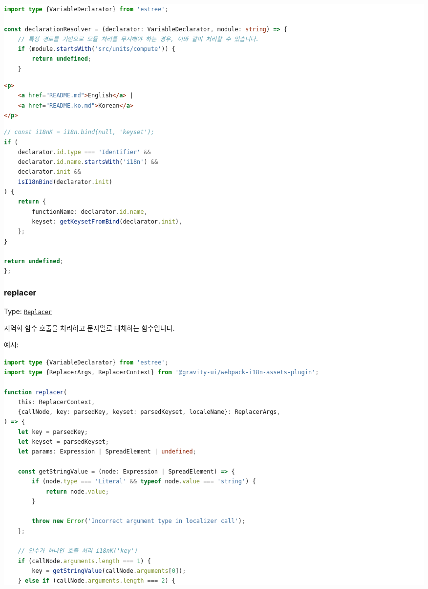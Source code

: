 ```typescript
import type {VariableDeclarator} from 'estree';

const declarationResolver = (declarator: VariableDeclarator, module: string) => {
    // 특정 경로를 기반으로 모듈 처리를 무시해야 하는 경우, 이와 같이 처리할 수 있습니다.
    if (module.startsWith('src/units/compute')) {
        return undefined;
    }
```

```html
<p>
    <a href="README.md">English</a> |
    <a href="README.ko.md">Korean</a>
</p>
```

```typescript
// const i18nK = i18n.bind(null, 'keyset');
if (
    declarator.id.type === 'Identifier' &&
    declarator.id.name.startsWith('i18n') &&
    declarator.init &&
    isI18nBind(declarator.init)
) {
    return {
        functionName: declarator.id.name,
        keyset: getKeysetFromBind(declarator.init),
    };
}

return undefined;
};
```

### replacer

Type: [`Replacer`](./src/types.ts#55)

지역화 함수 호출을 처리하고 문자열로 대체하는 함수입니다.

예시:

```typescript
import type {VariableDeclarator} from 'estree';
import type {ReplacerArgs, ReplacerContext} from '@gravity-ui/webpack-i18n-assets-plugin';

function replacer(
    this: ReplacerContext,
    {callNode, key: parsedKey, keyset: parsedKeyset, localeName}: ReplacerArgs,
) => {
    let key = parsedKey;
    let keyset = parsedKeyset;
    let params: Expression | SpreadElement | undefined;

    const getStringValue = (node: Expression | SpreadElement) => {
        if (node.type === 'Literal' && typeof node.value === 'string') {
            return node.value;
        }

        throw new Error('Incorrect argument type in localizer call');
    };

    // 인수가 하나인 호출 처리 i18nK('key')
    if (callNode.arguments.length === 1) {
        key = getStringValue(callNode.arguments[0]);
    } else if (callNode.arguments.length === 2) {
```